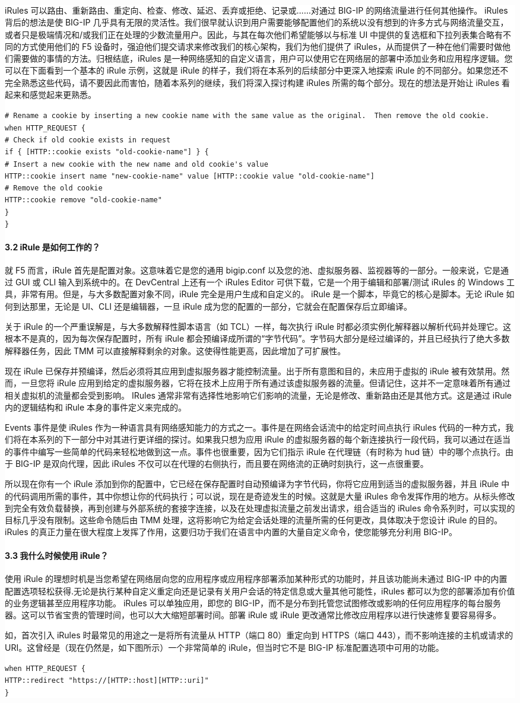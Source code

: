 iRules 可以路由、重新路由、重定向、检查、修改、延迟、丢弃或拒绝、记录或……对通过 BIG-IP 的网络流量进行任何其他操作。 iRules 背后的想法是使 BIG-IP 几乎具有无限的灵活性。我们很早就认识到用户需要能够配置他们的系统以没有想到的许多方式与网络流量交互，或者只是极端情况和/或我们正在处理的少数流量用户。因此，与其在每次他们希望能够以与标准 UI 中提供的复选框和下拉列表集合略有不同的方式使用他们的 F5 设备时，强迫他们提交请求来修改我们的核心架构，我们为他们提供了 iRules，从而提供了一种在他们需要时做他们需要做的事情的方法。归根结底，iRules 是一种网络感知的自定义语言，用户可以使用它在网络层的部署中添加业务和应用程序逻辑。您可以在下面看到一个基本的 iRule 示例，这就是 iRule 的样子，我们将在本系列的后续部分中更深入地探索 iRule 的不同部分。如果您还不完全熟悉这些代码，请不要因此而害怕，随着本系列的继续，我们将深入探讨构建 iRules 所需的每个部分。现在的想法是开始让 iRules 看起来和感觉起来更熟悉。

```shell
# Rename a cookie by inserting a new cookie name with the same value as the original.  Then remove the old cookie.
when HTTP_REQUEST {
# Check if old cookie exists in request
if { [HTTP::cookie exists "old-cookie-name"] } {
# Insert a new cookie with the new name and old cookie's value
HTTP::cookie insert name "new-cookie-name" value [HTTP::cookie value "old-cookie-name"]
# Remove the old cookie
HTTP::cookie remove "old-cookie-name"
}
}
```

#### 3.2 iRule 是如何工作的？

就 F5 而言，iRule 首先是配置对象。这意味着它是您的通用 bigip.conf 以及您的池、虚拟服务器、监视器等的一部分。一般来说，它是通过 GUI 或 CLI 输入到系统中的。在 DevCentral 上还有一个 iRules Editor 可供下载，它是一个用于编辑和部署/测试 iRules 的 Windows 工具，非常有用。但是，与大多数配置对象不同，iRule 完全是用户生成和自定义的。 iRule 是一个脚本，毕竟它的核心是脚本。无论 iRule 如何到达那里，无论是 UI、CLI 还是编辑器，一旦 iRule 成为您的配置的一部分，它就会在配置保存后立即编译。

关于 iRule 的一个严重误解是，与大多数解释性脚本语言（如 TCL）一样，每次执行 iRule 时都必须实例化解释器以解析代码并处理它。这根本不是真的，因为每次保存配置时，所有 iRule 都会预编译成所谓的“字节代码”。字节码大部分是经过编译的，并且已经执行了绝大多数解释器任务，因此 TMM 可以直接解释剩余的对象。这使得性能更高，因此增加了可扩展性。

现在 iRule 已保存并预编译，然后必须将其应用到虚拟服务器才能控制流量。出于所有意图和目的，未应用于虚拟的 iRule 被有效禁用。然而，一旦您将 iRule 应用到给定的虚拟服务器，它将在技术上应用于所有通过该虚拟服务器的流量。但请记住，这并不一定意味着所有通过相关虚拟机的流量都会受到影响。 IRules 通常非常有选择性地影响它们影响的流量，无论是修改、重新路由还是其他方式。这是通过 iRule 内的逻辑结构和 iRule 本身的事件定义来完成的。

Events 事件是使 iRules 作为一种语言具有网络感知能力的方式之一。事件是在网络会话流中的给定时间点执行 iRules 代码的一种方式，我们将在本系列的下一部分中对其进行更详细的探讨。如果我只想为应用 iRule 的虚拟服务器的每个新连接执行一段代码，我可以通过在适当的事件中编写一些简单的代码来轻松地做到这一点。事件也很重要，因为它们指示 iRule 在代理链（有时称为 hud 链）中的哪个点执行。由于 BIG-IP 是双向代理，因此 iRules 不仅可以在代理的右侧执行，而且要在网络流的正确时刻执行，这一点很重要。

所以现在你有一个 iRule 添加到你的配置中，它已经在保存配置时自动预编译为字节代码，你将它应用到适当的虚拟服务器，并且 iRule 中的代码调用所需的事件，其中你想让你的代码执行；可以说，现在是奇迹发生的时候。这就是大量 iRules 命令发挥作用的地方。从标头修改到完全有效负载替换，再到创建与外部系统的套接字连接，以及在处理虚拟流量之前发出请求，组合适当的 iRules 命令系列时，可以实现的目标几乎没有限制。这些命令随后由 TMM 处理，这将影响它为给定会话处理的流量所需的任何更改，具体取决于您设计 iRule 的目的。 iRules 的真正力量在很大程度上发挥了作用，这要归功于我们在语言中内置的大量自定义命令，使您能够充分利用 BIG-IP。

#### 3.3 我什么时候使用 iRule？

使用 iRule 的理想时机是当您希望在网络层向您的应用程序或应用程序部署添加某种形式的功能时，并且该功能尚未通过 BIG-IP 中的内置配置选项轻松获得.无论是执行某种自定义重定向还是记录有关用户会话的特定信息或大量其他可能性，iRules 都可以为您的部署添加有价值的业务逻辑甚至应用程序功能。 iRules 可以单独应用，即您的 BIG-IP，而不是分布到托管您试图修改或影响的任何应用程序的每台服务器。这可以节省宝贵的管理时间，也可以大大缩短部署时间。部署 iRule 或 iRule 更改通常比修改应用程序以进行快速修复要容易得多。

如，首次引入 iRules 时最常见的用途之一是将所有流量从 HTTP（端口 80）重定向到 HTTPS（端口 443），而不影响连接的主机或请求的 URI。这曾经是（现在仍然是，如下图所示）一个非常简单的 iRule，但当时它不是 BIG-IP 标准配置选项中可用的功能。

```shell
when HTTP_REQUEST {
HTTP::redirect "https://[HTTP::host][HTTP::uri]"
}
```

